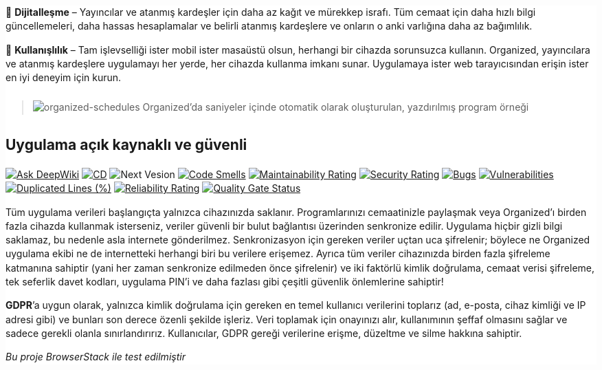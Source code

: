 🌳 **Dijitalleşme** – Yayıncılar ve atanmış kardeşler için daha az kağıt ve mürekkep israfı. Tüm cemaat için daha hızlı bilgi güncellemeleri, daha hassas hesaplamalar ve belirli atanmış kardeşlere ve onların o anki varlığına daha az bağımlılık.

📱️ **Kullanışlılık** – Tam işlevselliği ister mobil ister masaüstü olsun, herhangi bir cihazda sorunsuzca kullanın. Organized, yayıncılara ve atanmış kardeşlere uygulamayı her yerde, her cihazda kullanma imkanı sunar. Uygulamaya ister web tarayıcısından erişin ister en iyi deneyim için kurun.

###

> ![organized-schedules](https://github.com/sws2apps/organized-app/assets/26148770/eb4fa1a8-e3b3-4b57-b889-9c1f91fa9ed1)
> Organized’da saniyeler içinde otomatik olarak oluşturulan, yazdırılmış program örneği

## Uygulama açık kaynaklı ve güvenli

[![Ask DeepWiki](https://deepwiki.com/badge.svg)](https://deepwiki.com/sws2apps/organized-app)
[![CD](https://github.com/sws2apps/cpe-sws/actions/workflows/deploy.yml/badge.svg)](https://github.com/sws2apps/cpe-sws/actions/workflows/deploy.yml)
![Next Vesion](https://img.shields.io/endpoint?url=https://gist.githubusercontent.com/rhahao/8d98acc3c934ff9dc191a0131135c4cb/raw/organized-next.json)
[![Code Smells](https://sonarcloud.io/api/project_badges/measure?project=sws2apps_cpe-sws&metric=code_smells)](https://sonarcloud.io/summary/new_code?id=sws2apps_cpe-sws)
[![Maintainability Rating](https://sonarcloud.io/api/project_badges/measure?project=sws2apps_cpe-sws&metric=sqale_rating)](https://sonarcloud.io/summary/new_code?id=sws2apps_cpe-sws)
[![Security Rating](https://sonarcloud.io/api/project_badges/measure?project=sws2apps_cpe-sws&metric=security_rating)](https://sonarcloud.io/summary/new_code?id=sws2apps_cpe-sws)
[![Bugs](https://sonarcloud.io/api/project_badges/measure?project=sws2apps_cpe-sws&metric=bugs)](https://sonarcloud.io/summary/new_code?id=sws2apps_cpe-sws)
[![Vulnerabilities](https://sonarcloud.io/api/project_badges/measure?project=sws2apps_cpe-sws&metric=vulnerabilities)](https://sonarcloud.io/summary/new_code?id=sws2apps_cpe-sws)
[![Duplicated Lines (%)](https://sonarcloud.io/api/project_badges/measure?project=sws2apps_cpe-sws&metric=duplicated_lines_density)](https://sonarcloud.io/summary/new_code?id=sws2apps_cpe-sws)
[![Reliability Rating](https://sonarcloud.io/api/project_badges/measure?project=sws2apps_cpe-sws&metric=reliability_rating)](https://sonarcloud.io/summary/new_code?id=sws2apps_cpe-sws)
[![Quality Gate Status](https://sonarcloud.io/api/project_badges/measure?project=sws2apps_cpe-sws&metric=alert_status)](https://sonarcloud.io/summary/new_code?id=sws2apps_cpe-sws)

Tüm uygulama verileri başlangıçta yalnızca cihazınızda saklanır. Programlarınızı cemaatinizle paylaşmak veya Organized’ı birden fazla cihazda kullanmak isterseniz, veriler güvenli bir bulut bağlantısı üzerinden senkronize edilir. Uygulama hiçbir gizli bilgi saklamaz, bu nedenle asla internete gönderilmez. Senkronizasyon için gereken veriler uçtan uca şifrelenir; böylece ne Organized uygulama ekibi ne de internetteki herhangi biri bu verilere erişemez. Ayrıca tüm veriler cihazınızda birden fazla şifreleme katmanına sahiptir (yani her zaman senkronize edilmeden önce şifrelenir) ve iki faktörlü kimlik doğrulama, cemaat verisi şifreleme, tek seferlik davet kodları, uygulama PIN’i ve daha fazlası gibi çeşitli güvenlik önlemlerine sahiptir!

**GDPR**’a uygun olarak, yalnızca kimlik doğrulama için gereken en temel kullanıcı verilerini toplarız (ad, e-posta, cihaz kimliği ve IP adresi gibi) ve bunları son derece özenli şekilde işleriz. Veri toplamak için onayınızı alır, kullanımının şeffaf olmasını sağlar ve sadece gerekli olanla sınırlandırırız. Kullanıcılar, GDPR gereği verilerine erişme, düzeltme ve silme hakkına sahiptir.

_Bu proje BrowserStack ile test edilmiştir_
